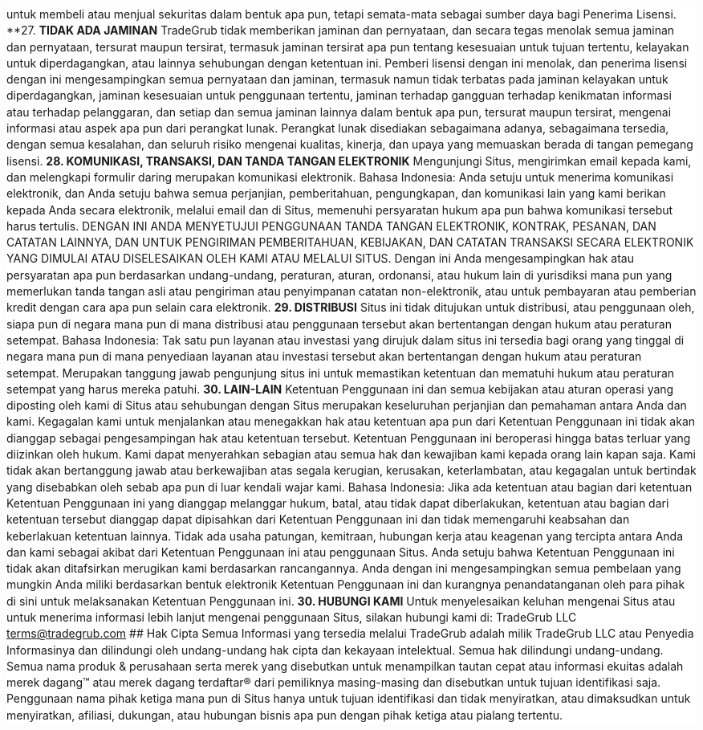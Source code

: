 untuk membeli atau menjual sekuritas dalam bentuk apa pun, tetapi semata-mata sebagai sumber daya bagi Penerima Lisensi. **27. **TIDAK ADA JAMINAN** TradeGrub tidak memberikan jaminan dan pernyataan, dan secara tegas menolak semua jaminan dan pernyataan, tersurat maupun tersirat, termasuk jaminan tersirat apa pun tentang kesesuaian untuk tujuan tertentu, kelayakan untuk diperdagangkan, atau lainnya sehubungan dengan ketentuan ini. Pemberi lisensi dengan ini menolak, dan penerima lisensi dengan ini mengesampingkan semua pernyataan dan jaminan, termasuk namun tidak terbatas pada jaminan kelayakan untuk diperdagangkan, jaminan kesesuaian untuk penggunaan tertentu, jaminan terhadap gangguan terhadap kenikmatan informasi atau terhadap pelanggaran, dan setiap dan semua jaminan lainnya dalam bentuk apa pun, tersurat maupun tersirat, mengenai informasi atau aspek apa pun dari perangkat lunak. Perangkat lunak disediakan sebagaimana adanya, sebagaimana tersedia, dengan semua kesalahan, dan seluruh risiko mengenai kualitas, kinerja, dan upaya yang memuaskan berada di tangan pemegang lisensi. **28. KOMUNIKASI, TRANSAKSI, DAN TANDA TANGAN ELEKTRONIK** Mengunjungi Situs, mengirimkan email kepada kami, dan melengkapi formulir daring merupakan komunikasi elektronik. Bahasa Indonesia: Anda setuju untuk menerima komunikasi elektronik, dan Anda setuju bahwa semua perjanjian, pemberitahuan, pengungkapan, dan komunikasi lain yang kami berikan kepada Anda secara elektronik, melalui email dan di Situs, memenuhi persyaratan hukum apa pun bahwa komunikasi tersebut harus tertulis. DENGAN INI ANDA MENYETUJUI PENGGUNAAN TANDA TANGAN ELEKTRONIK, KONTRAK, PESANAN, DAN CATATAN LAINNYA, DAN UNTUK PENGIRIMAN PEMBERITAHUAN, KEBIJAKAN, DAN CATATAN TRANSAKSI SECARA ELEKTRONIK YANG DIMULAI ATAU DISELESAIKAN OLEH KAMI ATAU MELALUI SITUS. Dengan ini Anda mengesampingkan hak atau persyaratan apa pun berdasarkan undang-undang, peraturan, aturan, ordonansi, atau hukum lain di yurisdiksi mana pun yang memerlukan tanda tangan asli atau pengiriman atau penyimpanan catatan non-elektronik, atau untuk pembayaran atau pemberian kredit dengan cara apa pun selain cara elektronik. **29. DISTRIBUSI** Situs ini tidak ditujukan untuk distribusi, atau penggunaan oleh, siapa pun di negara mana pun di mana distribusi atau penggunaan tersebut akan bertentangan dengan hukum atau peraturan setempat. Bahasa Indonesia: Tak satu pun layanan atau investasi yang dirujuk dalam situs ini tersedia bagi orang yang tinggal di negara mana pun di mana penyediaan layanan atau investasi tersebut akan bertentangan dengan hukum atau peraturan setempat. Merupakan tanggung jawab pengunjung situs ini untuk memastikan ketentuan dan mematuhi hukum atau peraturan setempat yang harus mereka patuhi. **30. LAIN-LAIN** Ketentuan Penggunaan ini dan semua kebijakan atau aturan operasi yang diposting oleh kami di Situs atau sehubungan dengan Situs merupakan keseluruhan perjanjian dan pemahaman antara Anda dan kami. Kegagalan kami untuk menjalankan atau menegakkan hak atau ketentuan apa pun dari Ketentuan Penggunaan ini tidak akan dianggap sebagai pengesampingan hak atau ketentuan tersebut. Ketentuan Penggunaan ini beroperasi hingga batas terluar yang diizinkan oleh hukum. Kami dapat menyerahkan sebagian atau semua hak dan kewajiban kami kepada orang lain kapan saja. Kami tidak akan bertanggung jawab atau berkewajiban atas segala kerugian, kerusakan, keterlambatan, atau kegagalan untuk bertindak yang disebabkan oleh sebab apa pun di luar kendali wajar kami. Bahasa Indonesia: Jika ada ketentuan atau bagian dari ketentuan Ketentuan Penggunaan ini yang dianggap melanggar hukum, batal, atau tidak dapat diberlakukan, ketentuan atau bagian dari ketentuan tersebut dianggap dapat dipisahkan dari Ketentuan Penggunaan ini dan tidak memengaruhi keabsahan dan keberlakuan ketentuan lainnya. Tidak ada usaha patungan, kemitraan, hubungan kerja atau keagenan yang tercipta antara Anda dan kami sebagai akibat dari Ketentuan Penggunaan ini atau penggunaan Situs. Anda setuju bahwa Ketentuan Penggunaan ini tidak akan ditafsirkan merugikan kami berdasarkan rancangannya. Anda dengan ini mengesampingkan semua pembelaan yang mungkin Anda miliki berdasarkan bentuk elektronik Ketentuan Penggunaan ini dan kurangnya penandatanganan oleh para pihak di sini untuk melaksanakan Ketentuan Penggunaan ini. **30. HUBUNGI KAMI** Untuk menyelesaikan keluhan mengenai Situs atau untuk menerima informasi lebih lanjut mengenai penggunaan Situs, silakan hubungi kami di: TradeGrub LLC terms@tradegrub.com ## Hak Cipta Semua Informasi yang tersedia melalui TradeGrub adalah milik TradeGrub LLC atau Penyedia Informasinya dan dilindungi oleh undang-undang hak cipta dan kekayaan intelektual. Semua hak dilindungi undang-undang. Semua nama produk & perusahaan serta merek yang disebutkan untuk menampilkan tautan cepat atau informasi ekuitas adalah merek dagang™ atau merek dagang terdaftar® dari pemiliknya masing-masing dan disebutkan untuk tujuan identifikasi saja. Penggunaan nama pihak ketiga mana pun di Situs hanya untuk tujuan identifikasi dan tidak menyiratkan, atau dimaksudkan untuk menyiratkan, afiliasi, dukungan, atau hubungan bisnis apa pun dengan pihak ketiga atau pialang tertentu.